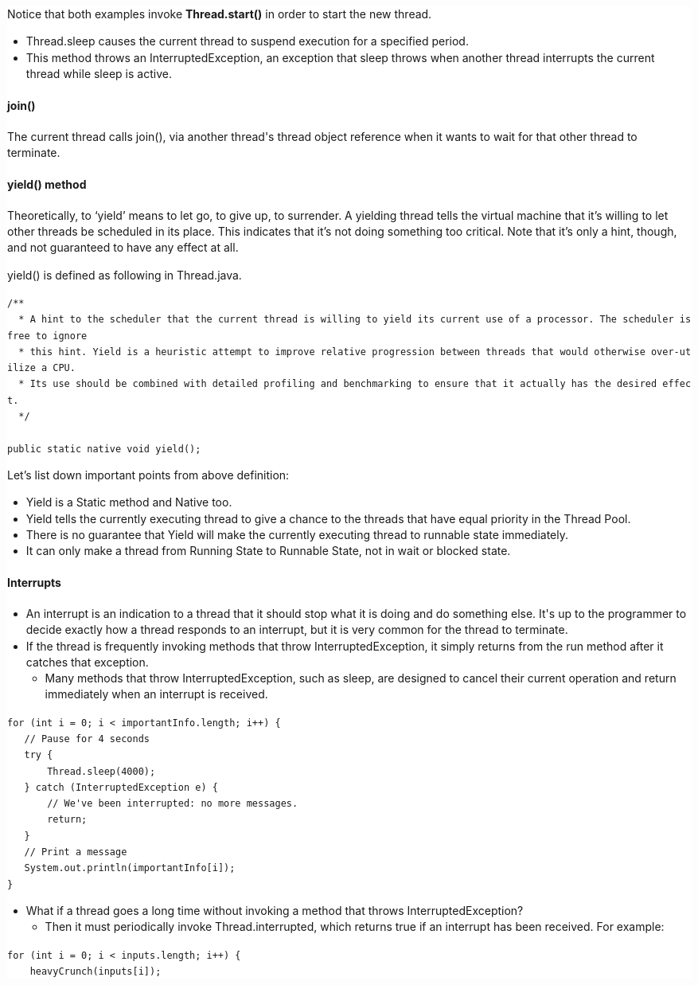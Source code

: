 Notice that both examples invoke **Thread.start()** in order to start the new thread.

- Thread.sleep causes the current thread to suspend execution for a specified period. 
- This method throws an InterruptedException, an exception that sleep throws when another thread interrupts the current thread while sleep is active.

#### join()
The current thread calls join(), via another thread's thread object reference when it wants to wait for that other thread to terminate. 

#### yield() method

Theoretically, to ‘yield’ means to let go, to give up, to surrender. A yielding thread tells the virtual machine that it’s willing to let other threads be scheduled in its place. This indicates that it’s not doing something too critical. Note that it’s only a hint, though, and not guaranteed to have any effect at all.

yield() is defined as following in Thread.java.
```
/**
  * A hint to the scheduler that the current thread is willing to yield its current use of a processor. The scheduler is free to ignore
  * this hint. Yield is a heuristic attempt to improve relative progression between threads that would otherwise over-utilize a CPU. 
  * Its use should be combined with detailed profiling and benchmarking to ensure that it actually has the desired effect. 
  */
 
public static native void yield();
```
Let’s list down important points from above definition:

- Yield is a Static method and Native too.
- Yield tells the currently executing thread to give a chance to the threads that have equal priority in the Thread Pool.
- There is no guarantee that Yield will make the currently executing thread to runnable state immediately.
- It can only make a thread from Running State to Runnable State, not in wait or blocked state.

#### Interrupts

- An interrupt is an indication to a thread that it should stop what it is doing and do something else. It's up to the programmer to decide exactly how a thread responds to an interrupt, but it is very common for the thread to terminate.
- If the thread is frequently invoking methods that throw InterruptedException, it simply returns from the run method after it catches that exception. 
  - Many methods that throw InterruptedException, such as sleep, are designed to cancel their current operation and return immediately when an interrupt is received.
 ```
 for (int i = 0; i < importantInfo.length; i++) {
    // Pause for 4 seconds
    try {
        Thread.sleep(4000);
    } catch (InterruptedException e) {
        // We've been interrupted: no more messages.
        return;
    }
    // Print a message
    System.out.println(importantInfo[i]);
 }
```
- What if a thread goes a long time without invoking a method that throws InterruptedException? 
  - Then it must periodically invoke Thread.interrupted, which returns true if an interrupt has been received. For example:
```
for (int i = 0; i < inputs.length; i++) {
    heavyCrunch(inputs[i]);
```